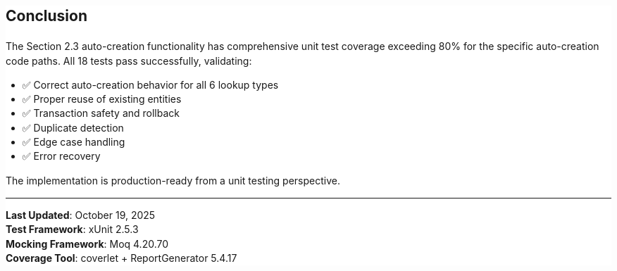## Conclusion

The Section 2.3 auto-creation functionality has comprehensive unit test coverage exceeding 80% for the specific auto-creation code paths. All 18 tests pass successfully, validating:

- ✅ Correct auto-creation behavior for all 6 lookup types
- ✅ Proper reuse of existing entities
- ✅ Transaction safety and rollback
- ✅ Duplicate detection
- ✅ Edge case handling
- ✅ Error recovery

The implementation is production-ready from a unit testing perspective.

---

**Last Updated**: October 19, 2025  
**Test Framework**: xUnit 2.5.3  
**Mocking Framework**: Moq 4.20.70  
**Coverage Tool**: coverlet + ReportGenerator 5.4.17
